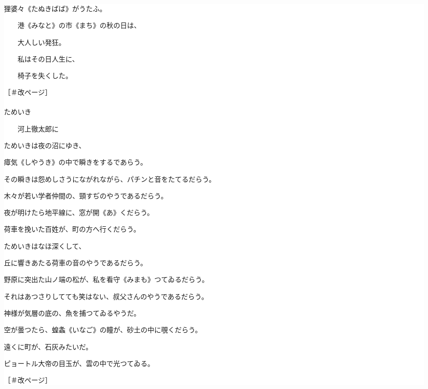 狸婆々《たぬきばば》がうたふ。



　　港《みなと》の市《まち》の秋の日は、

　　大人しい発狂。

　　私はその日人生に、

　　椅子を失くした。



［＃改ページ］




#### 
ためいき

　　河上徹太郎に














ためいきは夜の沼にゆき、

瘴気《しやうき》の中で瞬きをするであらう。

その瞬きは怨めしさうにながれながら、パチンと音をたてるだらう。

木々が若い学者仲間の、頸すぢのやうであるだらう。



夜が明けたら地平線に、窓が開《あ》くだらう。

荷車を挽いた百姓が、町の方へ行くだらう。

ためいきはなほ深くして、

丘に響きあたる荷車の音のやうであるだらう。



野原に突出た山ノ端の松が、私を看守《みまも》つてゐるだらう。

それはあつさりしてても笑はない、叔父さんのやうであるだらう。

神様が気層の底の、魚を捕つてゐるやうだ。



空が曇つたら、蝗螽《いなご》の瞳が、砂土の中に覗くだらう。

遠くに町が、石灰みたいだ。

ピョートル大帝の目玉が、雲の中で光つてゐる。



［＃改ページ］
